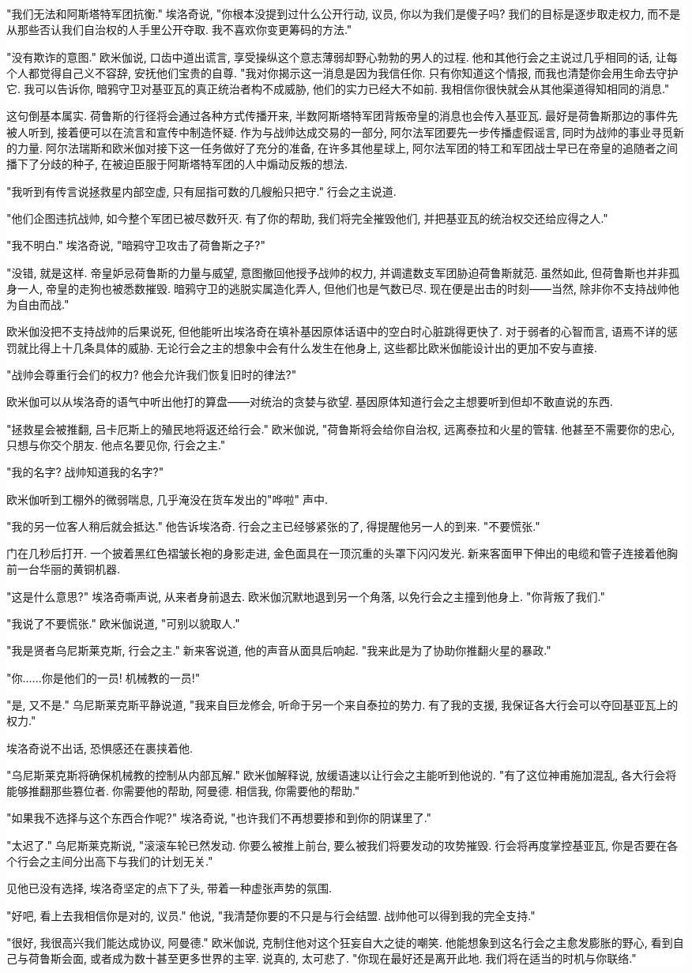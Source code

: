 "我们无法和阿斯塔特军团抗衡." 埃洛奇说, "你根本没提到过什么公开行动, 议员, 你以为我们是傻子吗? 我们的目标是逐步取走权力, 而不是从那些否认我们自治权的人手里公开夺取. 我不喜欢你变更筹码的方法."

"没有欺诈的意图." 欧米伽说, 口齿中道出谎言, 享受操纵这个意志薄弱却野心勃勃的男人的过程. 他和其他行会之主说过几乎相同的话, 让每个人都觉得自己义不容辞, 安抚他们宝贵的自尊. "我对你揭示这一消息是因为我信任你. 只有你知道这个情报, 而我也清楚你会用生命去守护它. 我可以告诉你, 暗鸦守卫对基亚瓦的真正统治者构不成威胁, 他们的实力已经大不如前. 我相信你很快就会从其他渠道得知相同的消息."

这句倒基本属实. 荷鲁斯的行径将会通过各种方式传播开来, 半数阿斯塔特军团背叛帝皇的消息也会传入基亚瓦. 最好是荷鲁斯那边的事件先被人听到, 接着便可以在流言和宣传中制造怀疑. 作为与战帅达成交易的一部分, 阿尔法军团要先一步传播虚假谣言, 同时为战帅的事业寻觅新的力量. 阿尔法瑞斯和欧米伽对接下这一任务做好了充分的准备, 在许多其他星球上, 阿尔法军团的特工和军团战士早已在帝皇的追随者之间播下了分歧的种子, 在被迫臣服于阿斯塔特军团的人中煽动反叛的想法.

"我听到有传言说拯救星内部空虚, 只有屈指可数的几艘船只把守." 行会之主说道.

"他们企图违抗战帅, 如今整个军团已被尽数歼灭. 有了你的帮助, 我们将完全摧毁他们, 并把基亚瓦的统治权交还给应得之人."

"我不明白." 埃洛奇说, "暗鸦守卫攻击了荷鲁斯之子?"

"没错, 就是这样. 帝皇妒忌荷鲁斯的力量与威望, 意图撤回他授予战帅的权力, 并调遣数支军团胁迫荷鲁斯就范. 虽然如此, 但荷鲁斯也并非孤身一人, 帝皇的走狗也被悉数摧毁. 暗鸦守卫的逃脱实属造化弄人, 但他们也是气数已尽. 现在便是出击的时刻——当然, 除非你不支持战帅他为自由而战."

欧米伽没把不支持战帅的后果说死, 但他能听出埃洛奇在填补基因原体话语中的空白时心脏跳得更快了. 对于弱者的心智而言, 语焉不详的惩罚就比得上十几条具体的威胁. 无论行会之主的想象中会有什么发生在他身上, 这些都比欧米伽能设计出的更加不安与直接.

"战帅会尊重行会们的权力? 他会允许我们恢复旧时的律法?"

欧米伽可以从埃洛奇的语气中听出他打的算盘——对统治的贪婪与欲望. 基因原体知道行会之主想要听到但却不敢直说的东西.

"拯救星会被推翻, 吕卡厄斯上的殖民地将返还给行会." 欧米伽说, "荷鲁斯将会给你自治权, 远离泰拉和火星的管辖. 他甚至不需要你的忠心, 只想与你交个朋友. 他点名要见你, 行会之主."

"我的名字? 战帅知道我的名字?"

欧米伽听到工棚外的微弱喘息, 几乎淹没在货车发出的"哗啦" 声中.

"我的另一位客人稍后就会抵达." 他告诉埃洛奇. 行会之主已经够紧张的了, 得提醒他另一人的到来. "不要慌张."

门在几秒后打开. 一个披着黑红色褶皱长袍的身影走进, 金色面具在一顶沉重的头罩下闪闪发光. 新来客面甲下伸出的电缆和管子连接着他胸前一台华丽的黄铜机器.

"这是什么意思?" 埃洛奇嘶声说, 从来者身前退去. 欧米伽沉默地退到另一个角落, 以免行会之主撞到他身上. "你背叛了我们."

"我说了不要慌张." 欧米伽说道, "可别以貌取人."

"我是贤者乌尼斯莱克斯, 行会之主." 新来客说道, 他的声音从面具后响起. "我来此是为了协助你推翻火星的暴政."

"你......你是他们的一员! 机械教的一员!"

"是, 又不是." 乌尼斯莱克斯平静说道, "我来自巨龙修会, 听命于另一个来自泰拉的势力. 有了我的支援, 我保证各大行会可以夺回基亚瓦上的权力."

埃洛奇说不出话, 恐惧感还在裹挟着他.

"乌尼斯莱克斯将确保机械教的控制从内部瓦解." 欧米伽解释说, 放缓语速以让行会之主能听到他说的. "有了这位神甫施加混乱, 各大行会将能够推翻那些篡位者. 你需要他的帮助, 阿曼德. 相信我, 你需要他的帮助."

"如果我不选择与这个东西合作呢?" 埃洛奇说, "也许我们不再想要掺和到你的阴谋里了."

"太迟了." 乌尼斯莱克斯说, "滚滚车轮已然发动. 你要么被推上前台, 要么被我们将要发动的攻势摧毁. 行会将再度掌控基亚瓦, 你是否要在各个行会之主间分出高下与我们的计划无关."

见他已没有选择, 埃洛奇坚定的点下了头, 带着一种虚张声势的氛围.

"好吧, 看上去我相信你是对的, 议员." 他说, "我清楚你要的不只是与行会结盟. 战帅他可以得到我的完全支持."

"很好, 我很高兴我们能达成协议, 阿曼德." 欧米伽说, 克制住他对这个狂妄自大之徒的嘲笑. 他能想象到这名行会之主愈发膨胀的野心, 看到自己与荷鲁斯会面, 或者成为数十甚至更多世界的主宰. 说真的, 太可悲了. "你现在最好还是离开此地. 我们将在适当的时机与你联络."
